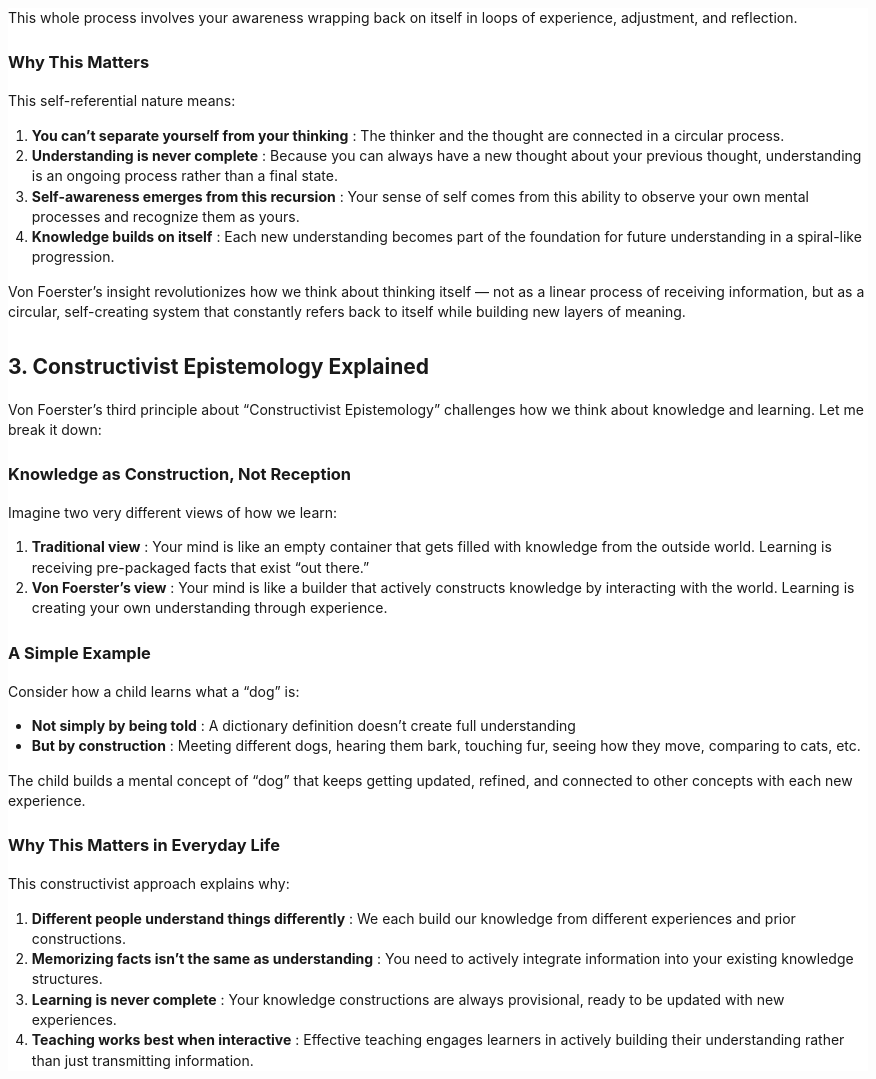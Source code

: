 This whole process involves your awareness wrapping back on itself in loops of experience, adjustment, and reflection.  


### Why This Matters
This self-referential nature means:  

1. **You can’t separate yourself from your thinking** : The thinker and the thought are connected in a circular process.
2. **Understanding is never complete** : Because you can always have a new thought about your previous thought, understanding is an ongoing process rather than a final state.
3. **Self-awareness emerges from this recursion** : Your sense of self comes from this ability to observe your own mental processes and recognize them as yours.
4. **Knowledge builds on itself** : Each new understanding becomes part of the foundation for future understanding in a spiral-like progression.

Von Foerster’s insight revolutionizes how we think about thinking itself — not as a linear process of receiving information, but as a circular, self-creating system that constantly refers back to itself while building new layers of meaning.  

## 3. Constructivist Epistemology Explained
Von Foerster’s third principle about “Constructivist Epistemology” challenges how we think about knowledge and learning. Let me break it down:  

### Knowledge as Construction, Not Reception
Imagine two very different views of how we learn:  

1. **Traditional view** : Your mind is like an empty container that gets filled with knowledge from the outside world. Learning is receiving pre-packaged facts that exist “out there.”
2. **Von Foerster’s view** : Your mind is like a builder that actively constructs knowledge by interacting with the world. Learning is creating your own understanding through experience.

### A Simple Example
Consider how a child learns what a “dog” is:  

- **Not simply by being told** : A dictionary definition doesn’t create full understanding
- **But by construction** : Meeting different dogs, hearing them bark, touching fur, seeing how they move, comparing to cats, etc.

The child builds a mental concept of “dog” that keeps getting updated, refined, and connected to other concepts with each new experience.  

### Why This Matters in Everyday Life
This constructivist approach explains why:  

1. **Different people understand things differently** : We each build our knowledge from different experiences and prior constructions.
2. **Memorizing facts isn’t the same as understanding** : You need to actively integrate information into your existing knowledge structures.
3. **Learning is never complete** : Your knowledge constructions are always provisional, ready to be updated with new experiences.
4. **Teaching works best when interactive** : Effective teaching engages learners in actively building their understanding rather than just transmitting information.
